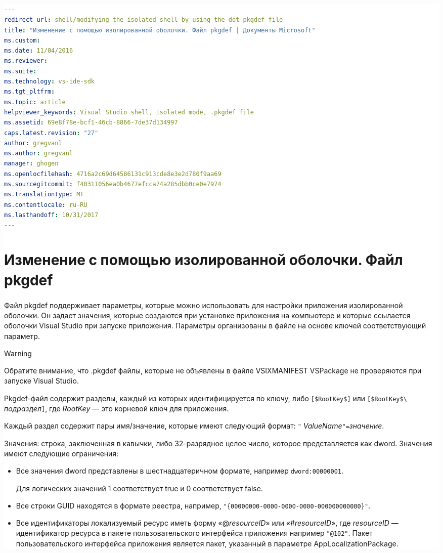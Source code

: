 ```yaml
---
redirect_url: shell/modifying-the-isolated-shell-by-using-the-dot-pkgdef-file
title: "Изменение с помощью изолированной оболочки. Файл pkgdef | Документы Microsoft"
ms.custom: 
ms.date: 11/04/2016
ms.reviewer: 
ms.suite: 
ms.technology: vs-ide-sdk
ms.tgt_pltfrm: 
ms.topic: article
helpviewer_keywords: Visual Studio shell, isolated mode, .pkgdef file
ms.assetid: 69e8f78e-bcf1-46cb-8866-7de37d134997
caps.latest.revision: "27"
author: gregvanl
ms.author: gregvanl
manager: ghogen
ms.openlocfilehash: 4716a2c69d64586131c913cde8e3e2d780f9aa69
ms.sourcegitcommit: f40311056ea0b4677efcca74a285dbb0ce0e7974
ms.translationtype: MT
ms.contentlocale: ru-RU
ms.lasthandoff: 10/31/2017
---
```

# <a name="modifying-the-isolated-shell-by-using-the-pkgdef-file"></a>Изменение с помощью изолированной оболочки. Файл pkgdef
Файл pkgdef поддерживает параметры, которые можно использовать для настройки приложения изолированной оболочки. Он задает значения, которые создаются при установке приложения на компьютере и которые ссылается оболочки Visual Studio при запуске приложения. Параметры организованы в файле на основе ключей соответствующий параметр.  
  
> [!WARNING]
>  Обратите внимание, что .pkgdef файлы, которые не объявлены в файле VSIXMANIFEST VSPackage не проверяются при запуске Visual Studio.  
  
 Pkgdef-файл содержит разделы, каждый из которых идентифицируется по ключу, либо `[$RootKey$]` или `[$RootKey$\` *подраздел*`]`, где $RootKey$ — это корневой ключ для приложения.  
  
 Каждый раздел содержит пары имя/значение, которые имеют следующий формат: `"` *ValueName*`"=`*значение*.  
  
 Значения: строка, заключенная в кавычки, либо 32-разрядное целое число, которое представляется как dword. Значения имеют следующие ограничения:  
  
-   Все значения dword представлены в шестнадцатеричном формате, например `dword:00000001`.  
  
     Для логических значений 1 соответствует true и 0 соответствует false.  
  
-   Все строки GUID находятся в формате реестра, например, `"{00000000-0000-0000-0000-000000000000}"`.  
  
-   Все идентификаторы локализуемый ресурс иметь форму «@*resourceID*» или «#*resourceID*», где *resourceID* — идентификатор ресурса в пакете пользовательского интерфейса приложения например `"@102"`. Пакет пользовательского интерфейса приложения является пакет, указанный в параметре AppLocalizationPackage.  
  